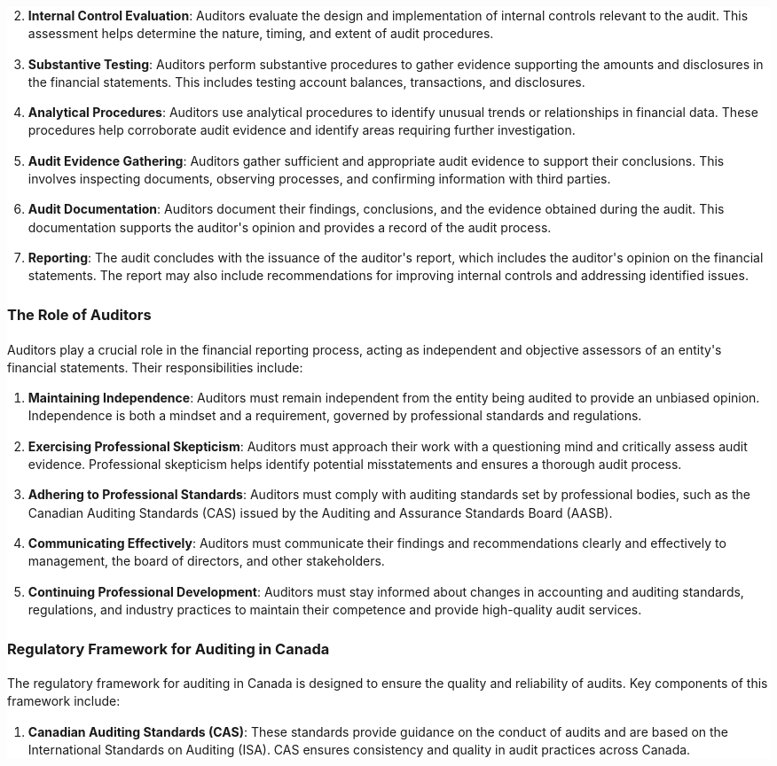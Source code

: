 2. **Internal Control Evaluation**: Auditors evaluate the design and implementation of internal controls relevant to the audit. This assessment helps determine the nature, timing, and extent of audit procedures.

3. **Substantive Testing**: Auditors perform substantive procedures to gather evidence supporting the amounts and disclosures in the financial statements. This includes testing account balances, transactions, and disclosures.

4. **Analytical Procedures**: Auditors use analytical procedures to identify unusual trends or relationships in financial data. These procedures help corroborate audit evidence and identify areas requiring further investigation.

5. **Audit Evidence Gathering**: Auditors gather sufficient and appropriate audit evidence to support their conclusions. This involves inspecting documents, observing processes, and confirming information with third parties.

6. **Audit Documentation**: Auditors document their findings, conclusions, and the evidence obtained during the audit. This documentation supports the auditor's opinion and provides a record of the audit process.

7. **Reporting**: The audit concludes with the issuance of the auditor's report, which includes the auditor's opinion on the financial statements. The report may also include recommendations for improving internal controls and addressing identified issues.

### The Role of Auditors

Auditors play a crucial role in the financial reporting process, acting as independent and objective assessors of an entity's financial statements. Their responsibilities include:

1. **Maintaining Independence**: Auditors must remain independent from the entity being audited to provide an unbiased opinion. Independence is both a mindset and a requirement, governed by professional standards and regulations.

2. **Exercising Professional Skepticism**: Auditors must approach their work with a questioning mind and critically assess audit evidence. Professional skepticism helps identify potential misstatements and ensures a thorough audit process.

3. **Adhering to Professional Standards**: Auditors must comply with auditing standards set by professional bodies, such as the Canadian Auditing Standards (CAS) issued by the Auditing and Assurance Standards Board (AASB).

4. **Communicating Effectively**: Auditors must communicate their findings and recommendations clearly and effectively to management, the board of directors, and other stakeholders.

5. **Continuing Professional Development**: Auditors must stay informed about changes in accounting and auditing standards, regulations, and industry practices to maintain their competence and provide high-quality audit services.

### Regulatory Framework for Auditing in Canada

The regulatory framework for auditing in Canada is designed to ensure the quality and reliability of audits. Key components of this framework include:

1. **Canadian Auditing Standards (CAS)**: These standards provide guidance on the conduct of audits and are based on the International Standards on Auditing (ISA). CAS ensures consistency and quality in audit practices across Canada.
